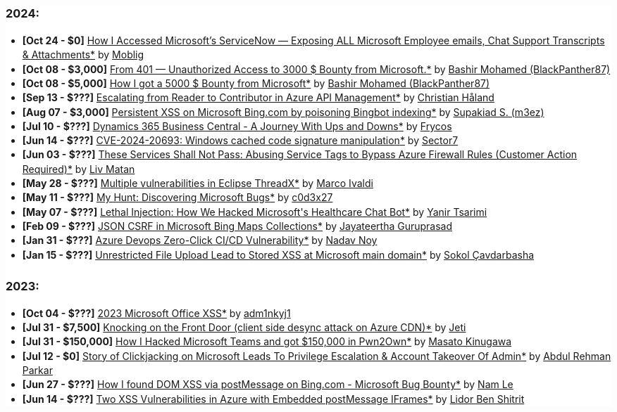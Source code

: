 ### 2024:

- **[Oct 24 - $0]** [How I Accessed Microsoft’s ServiceNow — Exposing ALL Microsoft Employee emails, Chat Support Transcripts & Attachments](https://medium.com/@moblig/how-i-accessed-microsofts-servicenow-exposing-all-microsoft-employee-emails-chat-support-5f8d535eb63b)[*](#) by [Moblig](https://x.com/moblig_)
- **[Oct 08 - $3,000]** [From 401 — Unauthorized Access to 3000 $ Bounty from Microsoft.](https://medium.com/@bashir69emceeaka5/from-401-unauthorized-access-to-3000-bounty-from-microsoft-53b086379a08)[*](#) by [Bashir Mohamed (BlackPanther87)](https://x.com/Panther82Black)
- **[Oct 08 - $5,000]** [How I got a 5000 $ Bounty from Microsoft](https://medium.com/@bashir69emceeaka5/how-i-got-a-5000-bounty-from-microsoft-fb2e27fd40f7)[*](#) by [Bashir Mohamed (BlackPanther87)](https://x.com/Panther82Black)
- **[Sep 13 - $???]** [Escalating from Reader to Contributor in Azure API Management](https://binarysecurity.no/posts/2024/09/apim-privilege-escalation)[*](#) by [Christian Håland](https://x.com/christianhland)
- **[Aug 07 - $3,000]** [Persistent XSS on Microsoft Bing.com by poisoning Bingbot indexing](https://infosecwriteups.com/persistent-xss-vulnerability-on-microsoft-bings-video-indexing-system-a46db992ac7b)[*](#) by [Supakiad S. (m3ez)](https://x.com/Supakiad_Mee)
- **[Jul 10 - $???]** [Dynamics 365 Business Central - A Journey With Ups and Downs](https://frycos.github.io/vulns4free/2024/07/10/dynamics-ups-and-downs.html)[*](#) by [Frycos](https://x.com/frycos)
- **[Jun 14 - $???]** [CVE-2024-20693: Windows cached code signature manipulation](https://sector7.computest.nl/post/2024-06-cve-2024-20693-windows-cached-code-signature-manipulation/)[*](#) by [Sector7](https://x.com/sector7_nl)
- **[Jun 03 - $???]** [These Services Shall Not Pass: Abusing Service Tags to Bypass Azure Firewall Rules (Customer Action Required)](https://www.tenable.com/blog/these-services-shall-not-pass-abusing-service-tags-to-bypass-azure-firewall-rules-customer)[*](#) by [Liv Matan](https://x.com/terminatorLM)
- **[May 28 - $???]** [Multiple vulnerabilities in Eclipse ThreadX](https://security.humanativaspa.it/multiple-vulnerabilities-in-eclipse-threadx/)[*](#) by [Marco Ivaldi](https://x.com/0xdea)
- **[May 11 - $???]** [My Hunt: Discovering Microsoft Bugs](https://c0d3x27.medium.com/my-hunt-discovering-microsoft-bugs-f6a9c790bec0)[*](#) by [c0d3x27](https://x.com/c0d3x27)
- **[May 07 - $???]** [Lethal Injection: How We Hacked Microsoft's Healthcare Chat Bot](https://www.breachproof.net/blog/lethal-injection-how-we-hacked-microsoft-ai-chat-bot)[*](#) by [Yanir Tsarimi](https://x.com/Yanir_)
- **[Feb 09 - $???]** [JSON CSRF in Microsoft Bing Maps Collections](https://infosecwriteups.com/json-csrf-in-microsoft-bing-maps-collections-74afc2b197d5)[*](#) by [Jayateertha Guruprasad](https://x.com/jayateerthag)
- **[Jan 31 - $???]** [Azure Devops Zero-Click CI/CD Vulnerability](https://www.legitsecurity.com/blog/azure-devops-zero-click-ci/cd-vulnerability)[*](#) by [Nadav Noy](https://x.com/nadavnoy)
- **[Jan 15 - $???]** [Unrestricted File Upload Lead to Stored XSS at Microsoft main domain](https://medium.com/@cavdarbashas/unrestricted-file-upload-lead-to-stored-xss-at-microsoft-main-domain-baa9cadac6bd)[*](#) by [Sokol Çavdarbasha](https://x.com/sokolicav)

### 2023:

- **[Oct 04 - $???]** [2023 Microsoft Office XSS](https://blog.pksecurity.io/2023/10/04/microsoft-office.html)[*](#) by [adm1nkyj1](https://x.com/adm1nkyj1)
- **[Jul 31 - $7,500]** [Knocking on the Front Door (client side desync attack on Azure CDN)](https://blog.jeti.pw/posts/knocking-on-the-front-door/)[*](#) by [Jeti](https://x.com/0xJeti)
- **[Jul 31 - $150,000]** [How I Hacked Microsoft Teams and got $150,000 in Pwn2Own](https://speakerdeck.com/masatokinugawa/how-i-hacked-microsoft-teams-and-got-150000-dollars-in-pwn2own)[*](#) by [Masato Kinugawa](https://x.com/kinugawamasato)
- **[Jul 12 - $0]** [Story of Clickjacking on Microsoft Leads To Privilege Escalation & Account Takeover Of Admin](https://cybersecuritywriteups.com/story-of-clickjacking-in-microsoft-leads-to-privilege-escalation-account-takeover-of-admin-a04453ed47fc)[*](#) by [Abdul Rehman Parkar](https://x.com/abdulrehmanprkr)
- **[Jun 27 - $???]** [How I found DOM XSS via postMessage on Bing.com - Microsoft Bug Bounty](https://namcoder.com/blog/how-i-found-dom-xss-on-bingcom-microsoft-bug-bounty-write-up/)[*](#) by [Nam Le](https://x.com/namcoder_com)
- **[Jun 14 - $???]** [Two XSS Vulnerabilities in Azure with Embedded postMessage IFrames](https://orca.security/resources/blog/examining-two-xss-vulnerabilities-in-azure-services/)[*](#) by [Lidor Ben Shitrit](https://orca.security/resources/author/lidor-ben-shitrit/)
